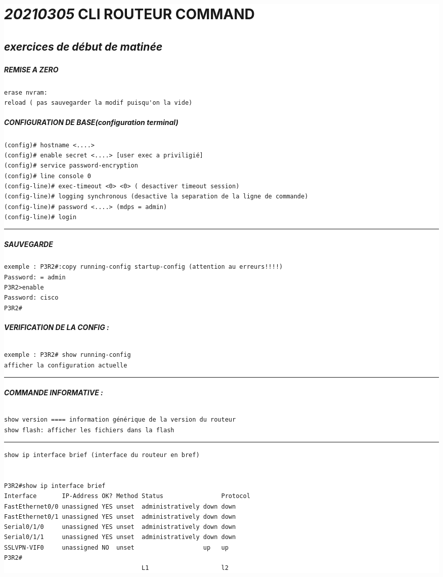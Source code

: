 # ***20210305*** CLI ROUTEUR COMMAND

## ***exercices de début de matinée***

##### ***REMISE A ZERO***
    erase nvram:
    reload ( pas sauvegarder la modif puisqu'on la vide)

##### ***CONFIGURATION DE BASE(configuration terminal)***
    (config)# hostname <....>
    (config)# enable secret <....> [user exec a priviligié]
    (config)# service password-encryption
    (config)# line console 0
    (config-line)# exec-timeout <0> <0> ( desactiver timeout session)
    (config-line)# logging synchronous (desactive la separation de la ligne de commande)
    (config-line)# password <....> (mdps = admin)
    (config-line)# login

***********************************************************************************************************************************

##### ***SAUVEGARDE***
    exemple : P3R2#:copy running-config startup-config (attention au erreurs!!!!)
    Password: = admin
    P3R2>enable
    Password: cisco
    P3R2#

###### ***VERIFICATION DE LA CONFIG :***

    exemple : P3R2# show running-config
    afficher la configuration actuelle

***********************************************************************************************************************************

###### ***COMMANDE INFORMATIVE :***

    show version ==== information générique de la version du routeur
    show flash: afficher les fichiers dans la flash

***********************************************************************************************************************************

    show ip interface brief (interface du routeur en bref)


    P3R2#show ip interface brief
    Interface       IP-Address OK? Method Status                Protocol         
    FastEthernet0/0 unassigned YES unset  administratively down down             
    FastEthernet0/1 unassigned YES unset  administratively down down             
    Serial0/1/0     unassigned YES unset  administratively down down            
    Serial0/1/1     unassigned YES unset  administratively down down            
    SSLVPN-VIF0     unassigned NO  unset                   up   up
    P3R2#
                                          L1                    l2
